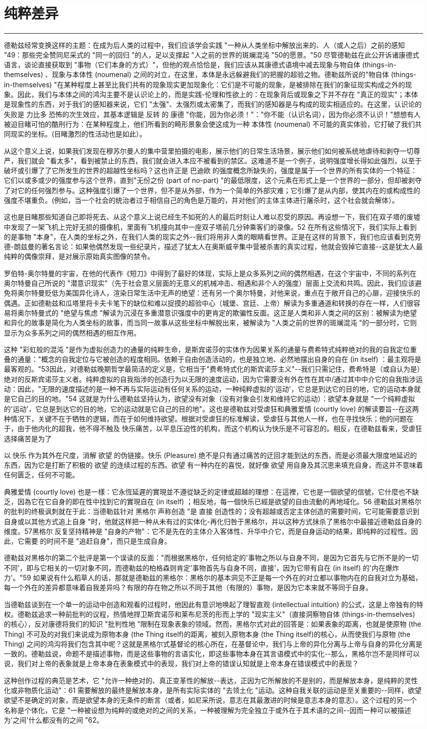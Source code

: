 # 纯粹差异

------

德勒兹经常变换这样的主题：在成为后人类的过程中，我们应该学会实践 "一种从人类坐标中解放出来的、人（或人之后）之前的感知 "49：那些完全赞同尼采式的 "同一的回归 "的人，足以支撑起 "人之前的世界的斑斓混沌 "50的愿景。"50 尽管德勒兹在此公开诉诸康德式语言，谈论直接获取到 "事物（它们本身的方式）"，但他的观点恰恰是，我们应该从其康德式语境中减去现象与物自体 (things-in-themselves) 、现象与本体性 (noumenal) 之间的对立，在这里，本体是永远躲避我们的把握的超验之物。德勒兹所说的"物自体 (things-in-themselves) "在某种程度上甚至比我们共有的现象现实更加现象化：它们是不可能的现象，是被排除在我们的象征现实构成之外的现象。因此，我们与本体之间的鸿沟主要不是认识论上的，而是实践-伦理和性欲上的：在现象背后或现象之下并不存在 "真正的现实"；本体是现象性的东西，对于我们的感知器来说，它们 "太强"、太强烈或太密集了，而我们的感知器是与构成的现实相适应的。在这里，认识论的失败是 力比多 恐怖的次生效应，其基本逻辑是 反转 的 康德 "你能，因为你必须！"："你不能（认识名词），因为你必须不认识！"想想有人被迫目睹可怕的酷刑行为：在某种程度上，他们所看到的畸形景象会使这成为一种 本体性 (noumenal) 不可能的真实体验，它打破了我们共同现实的坐标。(目睹激烈的性活动也是如此）。

从这个意义上说，如果我们发现在穆苏尔曼人的集中营里拍摄的电影，展示他们的日常生活场景，展示他们如何被系统地虐待和剥夺一切尊严，我们就会 "看太多"，看到被禁止的东西，我们就会进入本应不被看到的禁区。这难道不是一个例子，说明强度增长得如此强烈，以至于破坏或引爆了了它所发生的世界的超越性坐标吗？这也许正是 巴迪欧 的强度概念所缺失的，强度是属于一个世界的所有实体的一个特征：它们以或多或少的强度参与这个世界，直到"无份之份 (part of no-part) "的最低限度，这个元素在形式上是一个世界的一部分，但却被剥夺了对它的任何强烈参与。这种强度引爆了一个世界，但不是从外部，作为一个简单的外部灾难；它引爆了是从内部，使其内在的或构成性的强度不堪重负。(例如，当一个社会的统治者过于相信自己的角色是万能的，并对他们的主体主体进行屠杀时，这个社会就会解体）。

这也是目睹那些知道自己即将死去、从这个意义上说已经生不如死的人的最后时刻让人难以忍受的原因。再设想一下，我们在双子塔的废墟中发现了一架飞机上完好无损的摄像机，里面有飞机撞向其中一座双子塔前几分钟乘客们的录像。52 在所有这些情况下，我们实际上看到的是事物 "本身"，在人类的坐标之外，在我们人类的现实之外--我们将用非人类的眼睛看世界。正是在这样的背景下，我们也应该看到克劳德-朗兹曼的著名言论：如果他偶然发现一些纪录片，描述了犹太人在奥斯威辛集中营被杀害的真实过程，他就会毁掉它直接--这是犹太人最纯粹的偶像崇拜，是对展示原始真实图像的禁令。

罗伯特-奥尔特曼的宇宙，在他的代表作《短刀》中得到了最好的体现，实际上是众多系列之间的偶然相遇，在这个宇宙中，不同的系列在奥尔特曼自己所说的 "潜意识现实"（先于社会意义层面的无意义的机械冲击、相遇和非个人的强度）层面上交流和共鸣。因此，我们应该避免将奥尔特曼贬低为美国异化诗人，渲染日常生活中无声的绝望：还有另一个奥尔特曼，对他来说，重点在于敞开自己的心扉，迎接快乐的偶遇。正如德勒兹和瓜塔里将卡夫卡笔下的缺位和难以捉摸的超验中心（城堡、宫廷、上帝）解读为多重通道和转换的存在一样，人们很容易将奥尔特曼式的 "绝望与焦虑 "解读为沉浸在多重潜意识强度中的更肯定的欺骗性反面。这正是人类和非人类之间的区别：被解读为绝望和异化的故事是简化为人类坐标的故事，而当同一故事从这些坐标中解脱出来，被解读为 "人类之前的世界的斑斓混沌 "的一部分时，它则显示为众多系列之间的偶然相遇的相互作用。

这种 "彩虹般的混沌 "是作为虚拟创造力的通量的纯粹生命，是斯宾诺莎的实体作为因果关系的通量与费希特式纯粹绝对的我的自我定位重叠的通量："概念的自我定位与它被创造的程度相同。依赖于自由创造活动的，也是独立地、必然地摆出自身的自在 (in itself) ：最主观将是最客观的。"53因此，对德勒兹晚期哲学最简洁的定义是，它相当于"费希特式化的斯宾诺莎主义"--我们只需记住，费希特是（或自认为是）绝对的反斯宾诺莎主义者。纯粹虚拟的自我指涉的创造行为以无限的速度运动，因为它需要没有外在性在其中/通过其中中介它的自我指涉运动：因此，"无限的速度描述的是一种不再与实际运动有任何关系的运动，一种纯粹虚拟的'运动'，它总是到达它的目的地，它的运动本身就是它自己的目的地。"54 这就是为什么德勒兹坚持认为，欲望没有对象（没有对象会引发和维持它的运动）：欲望本身就是 "一个纯粹虚拟的'运动'，它总是到达它的目的地，它的运动就是它自己的目的地"。这也是德勒兹对受虐狂和典雅爱情 (courtly love) 的解读要旨--在这两种情况下，关键不在于牺牲的逻辑，而在于如何维持欲望。根据对受虐狂的标准解读，受虐狂与其他人一样，也在寻找快乐；他的问题在于，由于他内化的超我，他不得不触及 快乐痛苦，以平息压迫性的机构，而这个机构认为快乐是不可容忍的。相反，在德勒兹看来，受虐狂选择痛苦是为了

以 快乐 作为其外在尺度，消解 欲望 的伪链接。快乐 (Pleasure) 绝不是只有通过痛苦的迂回才能到达的东西，而是必须最大限度地延迟的东西，因为它是打断了积极的 欲望 的连续过程的东西。欲望 有一种内在的喜悦，就好像 欲望 用自身及其沉思来填充自身，而这并不意味着任何匮乏，任何不可能。

典雅爱情 (courtly love) 也是一樣：它永恆延遲的實現並不遵從缺乏的定律或超越的理想：在這裡，它也是一個欲望的信號，它什麼也不缺乏，因為它在它自身的即在性中找到它的實現自在 (in itself) ；相反地，每一個快乐已經是欲望的自由流動的再地域化。56 德勒兹对黑格尔的批判的终极讽刺就在于此：当德勒兹针对 黑格尔 声称创造 "是 直接 创造性的；没有超越或否定主体创造的需要时间，它可能需要意识到自身或以其他方式追上自身 "时，他就这样把一种从未有过的实体化-再化归咎于黑格尔，并以这种方式抹杀了黑格尔中最接近德勒兹自身的维度。57黑格尔 反复坚持精神是 "自身的产物"：它不是先在的主体介入客体性、升华中介它，而是自身运动的结果，即纯粹的过程性。因此，它需要 的时间不是 "追赶自身"，而只是生成自身。

德勒兹对黑格尔的第二个批评是第一个误读的反面："而根据黑格尔，任何给定的'事物之所以与自身不同，是因为它首先与它所不是的一切不同'，即与它相关的一切对象不同，而德勒兹的柏格森则肯定'事物首先与自身不同，直接'，因为它带有自在 (in itself) 的'内在爆炸力'。"59 如果说有什么稻草人的话，那就是德勒兹的黑格尔：黑格尔的基本洞见不正是每一个外在的对立都以事物内在的自我对立为基础，每一个外在的差异都意味着自我差异吗？有限的存在物之所以不同于其他（有限的）事物，是因为它本来就不等同于自身。

当德勒兹谈到在一个单一的运动中创造和观看的过程时，他因此有意识地唤起了理智直观 (intellectual intuition) 的公式，这是上帝独有的特权。德勒兹追求一种前批判的议程，热情地捍卫斯宾诺莎和莱布尼茨的形而上学的 "现实主义"（直接洞察物自体 (things-in-themselves) 的核心），反对康德将我们的知识 "批判性地 "限制在现象表象的领域。然而，黑格尔式对此的回答是：如果表象的距离，也就是使原物 (the Thing) 不可及的对我们来说成为原物本身 (the Thing itself)的距离，被刻入原物本身 (the Thing itself)的核心，从而使我们与原物 (the Thing) 之间的鸿沟将我们包含其中呢？这就是黑格尔式基督论的核心所在，在基督论中，我们与上帝的异化分离与上帝与自身的异化分离是一致的。德勒兹说，命题不是描述事物，而是这些事物的言语实化，即这些事物本身在其言语模式中的实化--那么，黑格尔岂不是同样可以说，我们对上帝的表象就是上帝本身在表象模式中的表现，我们对上帝的错误认知就是上帝本身在错误模式中的表现？

这种创作过程的典范是艺术，它 "允许一种绝对的、真正变革性的解放--表达，正因为它所解放的不是别的，而是解放本身，是纯粹的灵性化或非物质化运动"：61 需要解放的最终是解放本身，是所有实际实体的 "去领土化 "运动。这种自我关联的运动是至关重要的--同样，欲望 欲望不是确定的对象，而是欲望本身的无条件的断言（或者，如尼采所说，意志在其最激进的时候是意志本身的意志）。这个过程的另一个名称是个体化，它是 "一种被设想为纯粹的或绝对的之间的关系，一种被理解为完全独立于或外在于其术语的之间--因而一种可以被描述为'之间'什么都没有的之间 "62。

